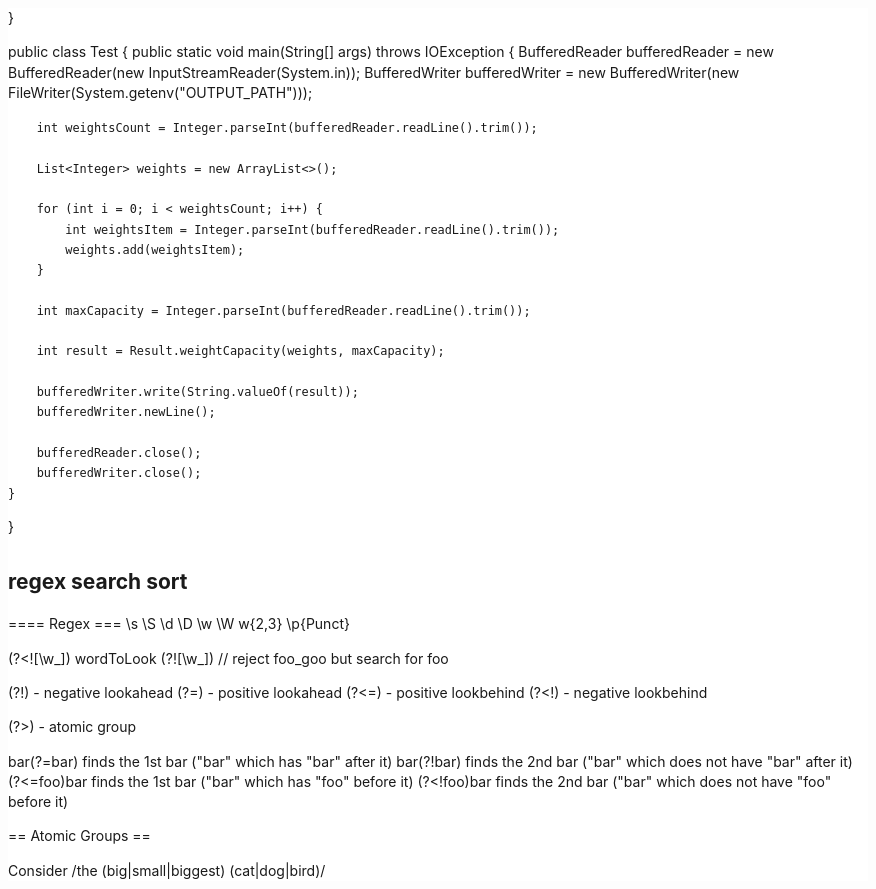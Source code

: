 
}

public class Test {
    public static void main(String[] args) throws IOException {
        BufferedReader bufferedReader = new BufferedReader(new InputStreamReader(System.in));
        BufferedWriter bufferedWriter = new BufferedWriter(new FileWriter(System.getenv("OUTPUT_PATH")));

        int weightsCount = Integer.parseInt(bufferedReader.readLine().trim());

        List<Integer> weights = new ArrayList<>();

        for (int i = 0; i < weightsCount; i++) {
            int weightsItem = Integer.parseInt(bufferedReader.readLine().trim());
            weights.add(weightsItem);
        }

        int maxCapacity = Integer.parseInt(bufferedReader.readLine().trim());

        int result = Result.weightCapacity(weights, maxCapacity);

        bufferedWriter.write(String.valueOf(result));
        bufferedWriter.newLine();

        bufferedReader.close();
        bufferedWriter.close();
    }
}

## regex search sort


==== Regex ===
\\s \\S
\\d \\D
\\w \\W
w{2,3}
\\p{Punct}


(?<![\\w_]) wordToLook (?![\w_])  // reject foo_goo but search for foo

(?!) - negative lookahead
(?=) - positive lookahead
(?<=) - positive lookbehind
(?<!) - negative lookbehind

(?>) - atomic group

bar(?=bar)     finds the 1st bar ("bar" which has "bar" after it)
bar(?!bar)     finds the 2nd bar ("bar" which does not have "bar" after it)
(?<=foo)bar    finds the 1st bar ("bar" which has "foo" before it)
(?<!foo)bar    finds the 2nd bar ("bar" which does not have "foo" before it)


== Atomic Groups  ==
 
Consider /the (big|small|biggest) (cat|dog|bird)/
